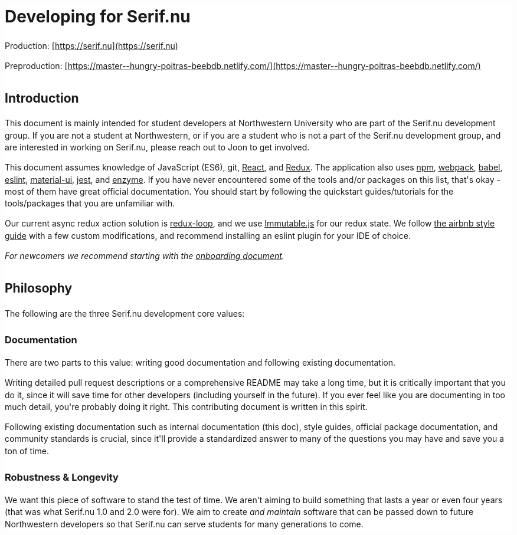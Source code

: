 # Developing for Serif.nu

Production: [https://serif.nu](https://serif.nu)

Preproduction: [https://master--hungry-poitras-beebdb.netlify.com/](https://master--hungry-poitras-beebdb.netlify.com/)

## Introduction

This document is mainly intended for student developers at Northwestern University who are part of the Serif.nu development group. If you are not a student at Northwestern, or if you are a student who is not a part of the Serif.nu development group, and are interested in working on Serif.nu, please reach out to Joon to get involved.

This document assumes knowledge of JavaScript (ES6), git, [React](https://reactjs.org/), and [Redux](https://redux.js.org/). The application also uses [npm](https://www.npmjs.com/), [webpack](https://webpack.js.org/), [babel](https://babeljs.io/), [eslint](https://eslint.org/), [material-ui](https://material-ui.com/), [jest](https://jestjs.io/), and [enzyme](http://airbnb.io/enzyme/). If you have never encountered some of the tools and/or packages on this list, that's okay - most of them have great official documentation. You should start by following the quickstart guides/tutorials for the tools/packages that you are unfamiliar with.

Our current async redux action solution is [redux-loop](https://redux-loop.js.org/), and we use [Immutable.js](https://immutable-js.github.io/immutable-js/) for our redux state. We follow [the airbnb style guide](https://github.com/airbnb/javascript) with a few custom modifications, and recommend installing an eslint plugin for your IDE of choice.

_For newcomers we recommend starting with the [onboarding document](ONBOARDING.md)._

## Philosophy

The following are the three Serif.nu development core values:

### Documentation

There are two parts to this value: writing good documentation and following existing documentation.

Writing detailed pull request descriptions or a comprehensive README may take a long time, but it is critically important that you do it, since it will save time for other developers (including yourself in the future). If you ever feel like you are documenting in too much detail, you're probably doing it right. This contributing document is written in this spirit.

Following existing documentation such as internal documentation (this doc), style guides, official package documentation, and community standards is crucial, since it'll provide a standardized answer to many of the questions you may have and save you a ton of time.

### Robustness & Longevity

We want this piece of software to stand the test of time. We aren't aiming to build something that lasts a year or even four years (that was what Serif.nu 1.0 and 2.0 were for). We aim to create *and maintain* software that can be passed down to future Northwestern developers so that Serif.nu can serve students for many generations to come.
